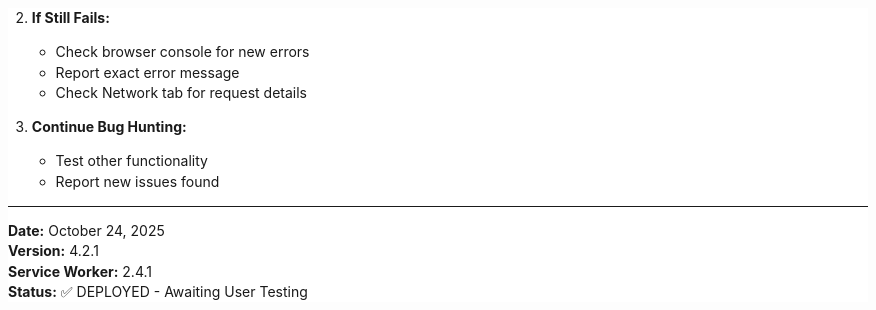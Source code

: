2. **If Still Fails:**
   - Check browser console for new errors
   - Report exact error message
   - Check Network tab for request details

3. **Continue Bug Hunting:**
   - Test other functionality
   - Report new issues found

---

**Date:** October 24, 2025  
**Version:** 4.2.1  
**Service Worker:** 2.4.1  
**Status:** ✅ DEPLOYED - Awaiting User Testing

